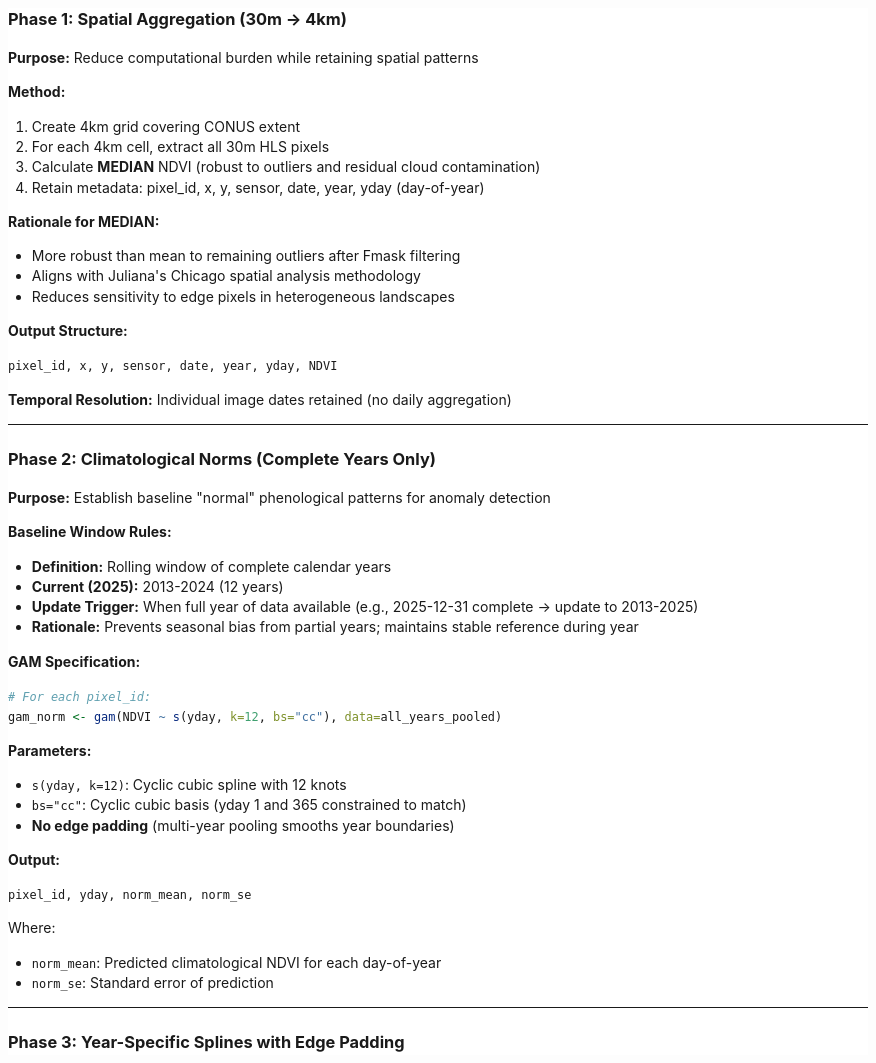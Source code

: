 ### Phase 1: Spatial Aggregation (30m → 4km)

**Purpose:** Reduce computational burden while retaining spatial patterns

**Method:**
1. Create 4km grid covering CONUS extent
2. For each 4km cell, extract all 30m HLS pixels
3. Calculate **MEDIAN** NDVI (robust to outliers and residual cloud contamination)
4. Retain metadata: pixel_id, x, y, sensor, date, year, yday (day-of-year)

**Rationale for MEDIAN:**
- More robust than mean to remaining outliers after Fmask filtering
- Aligns with Juliana's Chicago spatial analysis methodology
- Reduces sensitivity to edge pixels in heterogeneous landscapes

**Output Structure:**
```
pixel_id, x, y, sensor, date, year, yday, NDVI
```

**Temporal Resolution:** Individual image dates retained (no daily aggregation)

---

### Phase 2: Climatological Norms (Complete Years Only)

**Purpose:** Establish baseline "normal" phenological patterns for anomaly detection

**Baseline Window Rules:**
- **Definition:** Rolling window of complete calendar years
- **Current (2025):** 2013-2024 (12 years)
- **Update Trigger:** When full year of data available (e.g., 2025-12-31 complete → update to 2013-2025)
- **Rationale:** Prevents seasonal bias from partial years; maintains stable reference during year

**GAM Specification:**
```r
# For each pixel_id:
gam_norm <- gam(NDVI ~ s(yday, k=12, bs="cc"), data=all_years_pooled)
```

**Parameters:**
- `s(yday, k=12)`: Cyclic cubic spline with 12 knots
- `bs="cc"`: Cyclic cubic basis (yday 1 and 365 constrained to match)
- **No edge padding** (multi-year pooling smooths year boundaries)

**Output:**
```
pixel_id, yday, norm_mean, norm_se
```
Where:
- `norm_mean`: Predicted climatological NDVI for each day-of-year
- `norm_se`: Standard error of prediction

---

### Phase 3: Year-Specific Splines with Edge Padding
